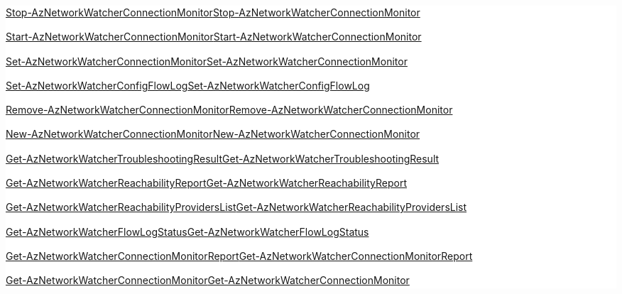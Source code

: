[<span data-ttu-id="d4c03-155">Stop-AzNetworkWatcherConnectionMonitor</span><span class="sxs-lookup"><span data-stu-id="d4c03-155">Stop-AzNetworkWatcherConnectionMonitor</span></span>](./Stop-AzNetworkWatcherConnectionMonitor.md)

[<span data-ttu-id="d4c03-156">Start-AzNetworkWatcherConnectionMonitor</span><span class="sxs-lookup"><span data-stu-id="d4c03-156">Start-AzNetworkWatcherConnectionMonitor</span></span>](./Start-AzNetworkWatcherConnectionMonitor.md)

[<span data-ttu-id="d4c03-157">Set-AzNetworkWatcherConnectionMonitor</span><span class="sxs-lookup"><span data-stu-id="d4c03-157">Set-AzNetworkWatcherConnectionMonitor</span></span>](./Set-AzNetworkWatcherConnectionMonitor.md)

[<span data-ttu-id="d4c03-158">Set-AzNetworkWatcherConfigFlowLog</span><span class="sxs-lookup"><span data-stu-id="d4c03-158">Set-AzNetworkWatcherConfigFlowLog</span></span>](./Set-AzNetworkWatcherConfigFlowLog.md)

[<span data-ttu-id="d4c03-159">Remove-AzNetworkWatcherConnectionMonitor</span><span class="sxs-lookup"><span data-stu-id="d4c03-159">Remove-AzNetworkWatcherConnectionMonitor</span></span>](./Remove-AzNetworkWatcherConnectionMonitor.md)

[<span data-ttu-id="d4c03-160">New-AzNetworkWatcherConnectionMonitor</span><span class="sxs-lookup"><span data-stu-id="d4c03-160">New-AzNetworkWatcherConnectionMonitor</span></span>](./New-AzNetworkWatcherConnectionMonitor.md)

[<span data-ttu-id="d4c03-161">Get-AzNetworkWatcherTroubleshootingResult</span><span class="sxs-lookup"><span data-stu-id="d4c03-161">Get-AzNetworkWatcherTroubleshootingResult</span></span>](./Get-AzNetworkWatcherTroubleshootingResult.md)

[<span data-ttu-id="d4c03-162">Get-AzNetworkWatcherReachabilityReport</span><span class="sxs-lookup"><span data-stu-id="d4c03-162">Get-AzNetworkWatcherReachabilityReport</span></span>](./Get-AzNetworkWatcherReachabilityReport.md)

[<span data-ttu-id="d4c03-163">Get-AzNetworkWatcherReachabilityProvidersList</span><span class="sxs-lookup"><span data-stu-id="d4c03-163">Get-AzNetworkWatcherReachabilityProvidersList</span></span>](./Get-AzNetworkWatcherReachabilityProvidersList.md)

[<span data-ttu-id="d4c03-164">Get-AzNetworkWatcherFlowLogStatus</span><span class="sxs-lookup"><span data-stu-id="d4c03-164">Get-AzNetworkWatcherFlowLogStatus</span></span>](./Get-AzNetworkWatcherFlowLogStatus.md)

[<span data-ttu-id="d4c03-165">Get-AzNetworkWatcherConnectionMonitorReport</span><span class="sxs-lookup"><span data-stu-id="d4c03-165">Get-AzNetworkWatcherConnectionMonitorReport</span></span>](./Get-AzNetworkWatcherConnectionMonitorReport.md)

[<span data-ttu-id="d4c03-166">Get-AzNetworkWatcherConnectionMonitor</span><span class="sxs-lookup"><span data-stu-id="d4c03-166">Get-AzNetworkWatcherConnectionMonitor</span></span>](./Get-AzNetworkWatcherConnectionMonitor)
